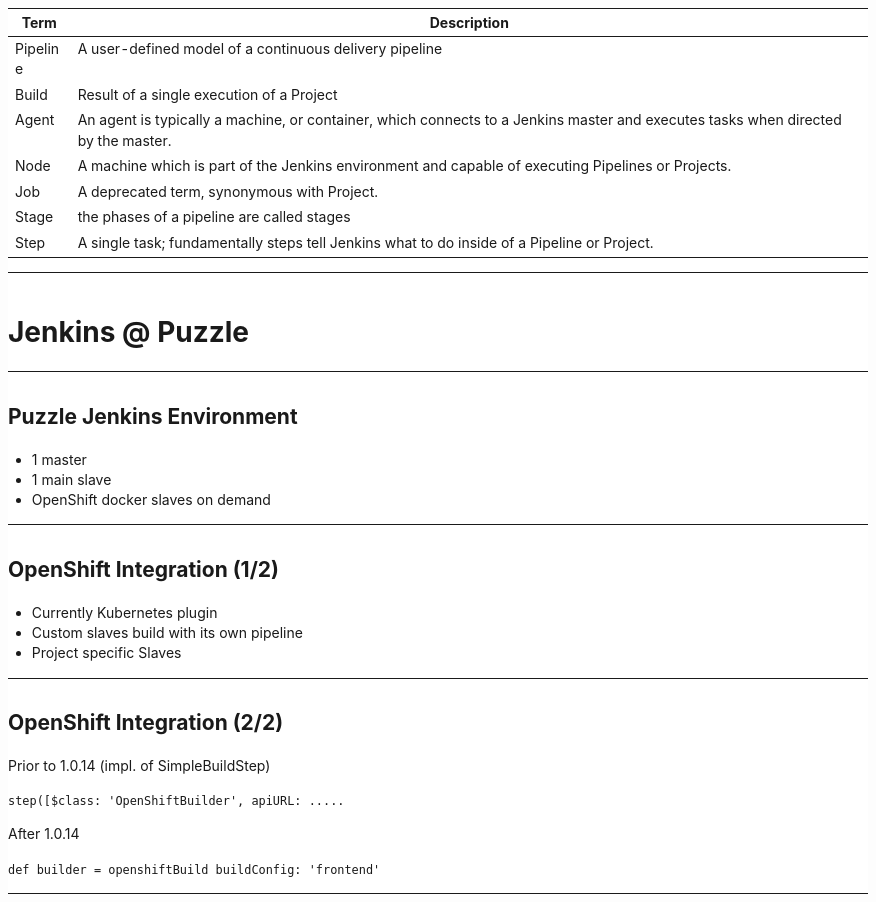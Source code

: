 | Term | Description |
|---|---|
| Pipeline  | A user-defined model of a continuous delivery pipeline  |
| Build  | Result of a single execution of a Project  |
| Agent  | An agent is typically a machine, or container, which connects to a Jenkins master and executes tasks when directed by the master.  |
| Node  | A machine which is part of the Jenkins environment and capable of executing Pipelines or Projects.  |
| Job  | A deprecated term, synonymous with Project.  |
| Stage  | the phases of a pipeline are called stages  |
| Step  | A single task; fundamentally steps tell Jenkins what to do inside of a Pipeline or Project.  |


---


# Jenkins @ Puzzle



---

## Puzzle Jenkins Environment

* 1 master
* 1 main slave
* OpenShift docker slaves on demand

---

## OpenShift Integration (1/2)

* Currently Kubernetes plugin
* Custom slaves build with its own pipeline
* Project specific Slaves

---

## OpenShift Integration (2/2)

Prior to 1.0.14 (impl. of SimpleBuildStep)
```
step([$class: 'OpenShiftBuilder', apiURL: .....

```

After 1.0.14

```
def builder = openshiftBuild buildConfig: 'frontend'
```

---